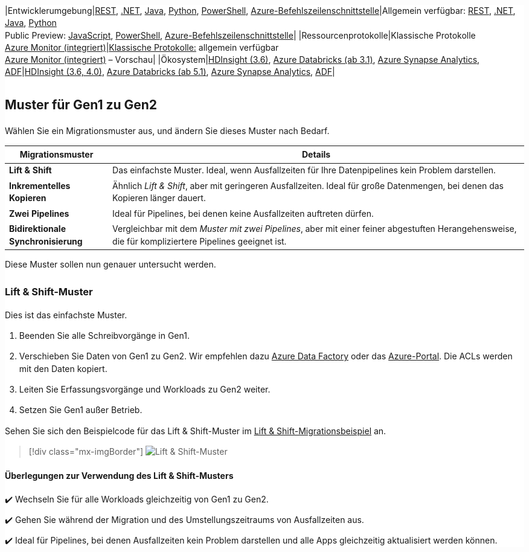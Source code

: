 |Entwicklerumgebung|[REST](../../data-lake-store/data-lake-store-data-operations-rest-api.md), [.NET](../../data-lake-store/data-lake-store-data-operations-net-sdk.md), [Java](../../data-lake-store/data-lake-store-get-started-java-sdk.md), [Python](../../data-lake-store/data-lake-store-data-operations-python.md), [PowerShell](../../data-lake-store/data-lake-store-get-started-powershell.md), [Azure-Befehlszeilenschnittstelle](../../data-lake-store/data-lake-store-get-started-cli-2.0.md)|Allgemein verfügbar: [REST](/rest/api/storageservices/data-lake-storage-gen2), [.NET](data-lake-storage-directory-file-acl-dotnet.md), [Java](data-lake-storage-directory-file-acl-java.md), [Python](data-lake-storage-directory-file-acl-python.md)<br>Public Preview: [JavaScript](data-lake-storage-directory-file-acl-javascript.md), [PowerShell](data-lake-storage-directory-file-acl-powershell.md), [Azure-Befehlszeilenschnittstelle](data-lake-storage-directory-file-acl-cli.md)|
|Ressourcenprotokolle|Klassische Protokolle<br>[Azure Monitor (integriert)](../../data-lake-store/data-lake-store-diagnostic-logs.md)|[Klassische Protokolle:](../common/storage-analytics-logging.md) allgemein verfügbar<br>[Azure Monitor (integriert)](monitor-blob-storage.md) – Vorschau|
|Ökosystem|[HDInsight (3.6)](../../data-lake-store/data-lake-store-hdinsight-hadoop-use-portal.md), [Azure Databricks (ab 3.1)](https://docs.databricks.com/data/data-sources/azure/azure-datalake.html), [Azure Synapse Analytics](../../synapse-analytics/sql-data-warehouse/sql-data-warehouse-load-from-azure-data-lake-store.md), [ADF](../../data-factory/load-azure-data-lake-store.md)|[HDInsight (3.6, 4.0)](../../hdinsight/hdinsight-hadoop-use-data-lake-storage-gen2.md), [Azure Databricks (ab 5.1)](/azure/databricks/data/data-sources/azure/azure-datalake-gen2), [Azure Synapse Analytics](../../azure-sql/database/vnet-service-endpoint-rule-overview.md), [ADF](../../data-factory/load-azure-data-lake-storage-gen2.md)|

<a id="migration-patterns"></a>

## <a name="gen1-to-gen2-patterns"></a>Muster für Gen1 zu Gen2

Wählen Sie ein Migrationsmuster aus, und ändern Sie dieses Muster nach Bedarf.

|Migrationsmuster | Details |
|---|---|
|**Lift & Shift**|Das einfachste Muster. Ideal, wenn Ausfallzeiten für Ihre Datenpipelines kein Problem darstellen.|
|**Inkrementelles Kopieren**|Ähnlich *Lift & Shift*, aber mit geringeren Ausfallzeiten. Ideal für große Datenmengen, bei denen das Kopieren länger dauert.|
|**Zwei Pipelines**|Ideal für Pipelines, bei denen keine Ausfallzeiten auftreten dürfen.|
|**Bidirektionale Synchronisierung**|Vergleichbar mit dem *Muster mit zwei Pipelines*, aber mit einer feiner abgestuften Herangehensweise, die für kompliziertere Pipelines geeignet ist.|

Diese Muster sollen nun genauer untersucht werden.

### <a name="lift-and-shift-pattern"></a>Lift & Shift-Muster

Dies ist das einfachste Muster.

1. Beenden Sie alle Schreibvorgänge in Gen1.

2. Verschieben Sie Daten von Gen1 zu Gen2. Wir empfehlen dazu [Azure Data Factory](../../data-factory/connector-azure-data-lake-storage.md) oder das [Azure-Portal](data-lake-storage-migrate-gen1-to-gen2-azure-portal.md). Die ACLs werden mit den Daten kopiert.

3. Leiten Sie Erfassungsvorgänge und Workloads zu Gen2 weiter.

4. Setzen Sie Gen1 außer Betrieb.

Sehen Sie sich den Beispielcode für das Lift & Shift-Muster im [Lift & Shift-Migrationsbeispiel](https://github.com/rukmani-msft/adlsgen1togen2migrationsamples/blob/master/src/Lift%20and%20Shift/README.md) an.

> [!div class="mx-imgBorder"]
> ![Lift & Shift-Muster](./media/data-lake-storage-migrate-gen1-to-gen2/lift-and-shift.png)

#### <a name="considerations-for-using-the-lift-and-shift-pattern"></a>Überlegungen zur Verwendung des Lift & Shift-Musters

:heavy_check_mark: Wechseln Sie für alle Workloads gleichzeitig von Gen1 zu Gen2.

:heavy_check_mark: Gehen Sie während der Migration und des Umstellungszeitraums von Ausfallzeiten aus.

:heavy_check_mark: Ideal für Pipelines, bei denen Ausfallzeiten kein Problem darstellen und alle Apps gleichzeitig aktualisiert werden können.

